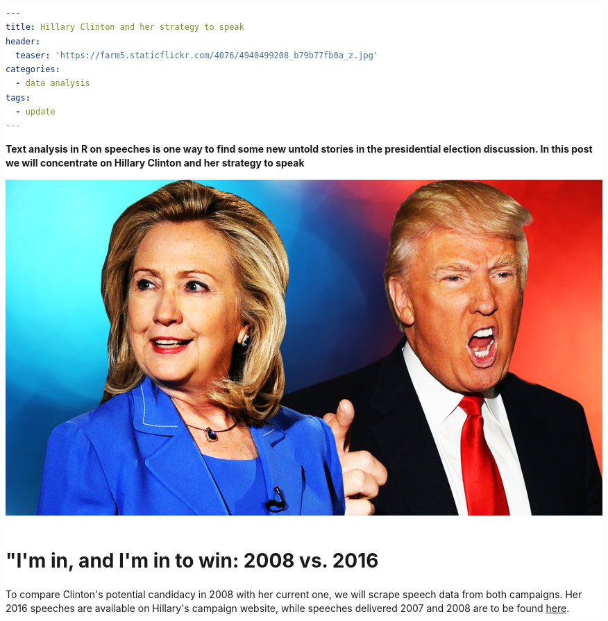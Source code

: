 ```yaml
---
title: Hillary Clinton and her strategy to speak
header:
  teaser: 'https://farm5.staticflickr.com/4076/4940499208_b79b77fb0a_z.jpg'
categories:
  - data analysis
tags:
  - update
---
```


**Text analysis in R on speeches is one way to find some new untold stories in the presidential election discussion. In this post we will concentrate on Hillary Clinton and her strategy to speak**

![alt text](/images/strategy-to-speak/header2.png)

# "I'm in, and I'm in to win: 2008 vs. 2016

To compare Clinton's potential candidacy in 2008 with her current one, we will scrape speech data from both campaigns. Her 2016 speeches are available on Hillary's campaign website, while speeches delivered 2007 and 2008 are to be found [here](http://www.presidency.ucsb.edu/2008_election_speeches.php?candidate=70&campaign=2008CLINTON&doctype=5000).
